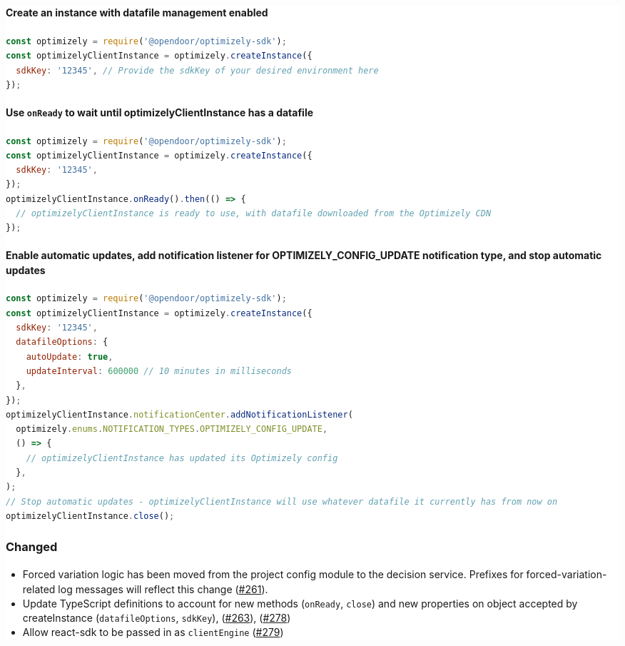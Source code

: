   #### Create an instance with datafile management enabled
  ```js
  const optimizely = require('@opendoor/optimizely-sdk');
  const optimizelyClientInstance = optimizely.createInstance({
    sdkKey: '12345', // Provide the sdkKey of your desired environment here
  });
  ```

  #### Use `onReady` to wait until optimizelyClientInstance has a datafile
  ```js
  const optimizely = require('@opendoor/optimizely-sdk');
  const optimizelyClientInstance = optimizely.createInstance({
    sdkKey: '12345',
  });
  optimizelyClientInstance.onReady().then(() => {
    // optimizelyClientInstance is ready to use, with datafile downloaded from the Optimizely CDN
  });
  ```

  #### Enable automatic updates, add notification listener for OPTIMIZELY_CONFIG_UPDATE notification type, and stop automatic updates
  ```js
  const optimizely = require('@opendoor/optimizely-sdk');
  const optimizelyClientInstance = optimizely.createInstance({
    sdkKey: '12345',
    datafileOptions: {
      autoUpdate: true,
      updateInterval: 600000 // 10 minutes in milliseconds
    },
  });
  optimizelyClientInstance.notificationCenter.addNotificationListener(
    optimizely.enums.NOTIFICATION_TYPES.OPTIMIZELY_CONFIG_UPDATE,
    () => {
      // optimizelyClientInstance has updated its Optimizely config
    },
  );
  // Stop automatic updates - optimizelyClientInstance will use whatever datafile it currently has from now on
  optimizelyClientInstance.close();
  ```

### Changed
- Forced variation logic has been moved from the project config module to the decision service. Prefixes for forced-variation-related log messages will reflect this change ([#261](https://github.com/optimizely/javascript-sdk/pull/261)).
- Update TypeScript definitions to account for new methods (`onReady`, `close`) and new properties on object accepted by createInstance (`datafileOptions`, `sdkKey`), ([#263](https://github.com/optimizely/javascript-sdk/pull/263)), ([#278](https://github.com/optimizely/javascript-sdk/pull/278))
- Allow react-sdk to be passed in as `clientEngine` ([#279](https://github.com/optimizely/javascript-sdk/pull/279))
